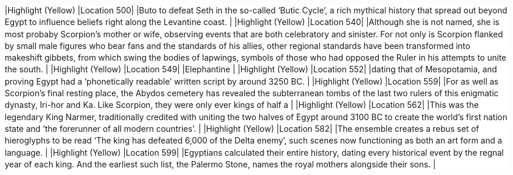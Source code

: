 |Highlight (Yellow)                                        |Location 500|        |Buto to defeat Seth in the so-called ‘Butic Cycle’, a rich mythical history that spread out beyond Egypt to influence beliefs right along the Levantine coast.                                                                                                                                                                                                                                                                                                                                                                                                                                                                           |
|Highlight (Yellow)                                        |Location 540|        |Although she is not named, she is most probaby Scorpion’s mother or wife, observing events that are both celebratory and sinister. For not only is Scorpion flanked by small male figures who bear fans and the standards of his allies, other regional standards have been transformed into makeshift gibbets, from which swing the bodies of lapwings, symbols of those who had opposed the Ruler in his attempts to unite the south.                                                                                                                                                                                                  |
|Highlight (Yellow)                                        |Location 549|        |Elephantine                                                                                                                                                                                                                                                                                                                                                                                                                                                                                                                                                                                                                              |
|Highlight (Yellow)                                        |Location 552|        |dating that of Mesopotamia, and proving Egypt had a ‘phonetically readable’ written script by around 3250 BC.                                                                                                                                                                                                                                                                                                                                                                                                                                                                                                                            |
|Highlight (Yellow)                                        |Location 559|        |For as well as Scorpion’s final resting place, the Abydos cemetery has revealed the subterranean tombs of the last two rulers of this enigmatic dynasty, Iri-hor and Ka. Like Scorpion, they were only ever kings of half a                                                                                                                                                                                                                                                                                                                                                                                                              |
|Highlight (Yellow)                                        |Location 562|        |This was the legendary King Narmer, traditionally credited with uniting the two halves of Egypt around 3100 BC to create the world’s first nation state and ‘the forerunner of all modern countries’.                                                                                                                                                                                                                                                                                                                                                                                                                                    |
|Highlight (Yellow)                                        |Location 582|        |The ensemble creates a rebus set of hieroglyphs to be read ‘The king has defeated 6,000 of the Delta enemy’, such scenes now functioning as both an art form and a language.                                                                                                                                                                                                                                                                                                                                                                                                                                                             |
|Highlight (Yellow)                                        |Location 599|        |Egyptians calculated their entire history, dating every historical event by the regnal year of each king. And the earliest such list, the Palermo Stone, names the royal mothers alongside their sons.                                                                                                                                                                                                                                                                                                                                                                                                                                   |